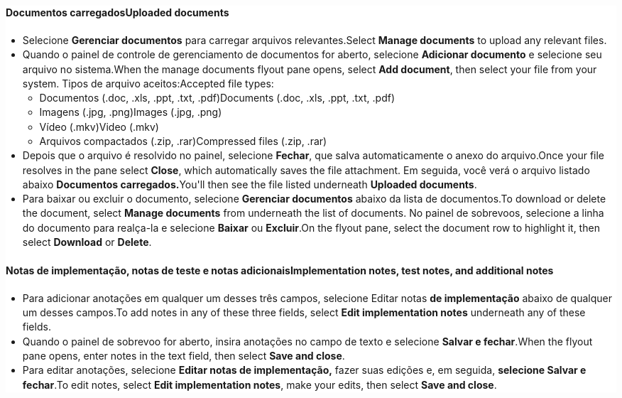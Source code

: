 #### <a name="uploaded-documents"></a><span data-ttu-id="b9e69-156">Documentos carregados</span><span class="sxs-lookup"><span data-stu-id="b9e69-156">Uploaded documents</span></span>

- <span data-ttu-id="b9e69-157">Selecione **Gerenciar documentos** para carregar arquivos relevantes.</span><span class="sxs-lookup"><span data-stu-id="b9e69-157">Select **Manage documents** to upload any relevant files.</span></span>
- <span data-ttu-id="b9e69-158">Quando o painel de controle de gerenciamento de documentos for aberto, selecione **Adicionar documento** e selecione seu arquivo no sistema.</span><span class="sxs-lookup"><span data-stu-id="b9e69-158">When the manage documents flyout pane opens, select **Add document**, then select your file from your system.</span></span> <span data-ttu-id="b9e69-159">Tipos de arquivo aceitos:</span><span class="sxs-lookup"><span data-stu-id="b9e69-159">Accepted file types:</span></span>
    - <span data-ttu-id="b9e69-160">Documentos (.doc, .xls, .ppt, .txt, .pdf)</span><span class="sxs-lookup"><span data-stu-id="b9e69-160">Documents (.doc, .xls, .ppt, .txt, .pdf)</span></span>
    - <span data-ttu-id="b9e69-161">Imagens (.jpg, .png)</span><span class="sxs-lookup"><span data-stu-id="b9e69-161">Images (.jpg, .png)</span></span>
    - <span data-ttu-id="b9e69-162">Vídeo (.mkv)</span><span class="sxs-lookup"><span data-stu-id="b9e69-162">Video (.mkv)</span></span>
    - <span data-ttu-id="b9e69-163">Arquivos compactados (.zip, .rar)</span><span class="sxs-lookup"><span data-stu-id="b9e69-163">Compressed files (.zip, .rar)</span></span>
- <span data-ttu-id="b9e69-164">Depois que o arquivo é resolvido no painel, selecione **Fechar**, que salva automaticamente o anexo do arquivo.</span><span class="sxs-lookup"><span data-stu-id="b9e69-164">Once your file resolves in the pane select **Close**, which automatically saves the file attachment.</span></span> <span data-ttu-id="b9e69-165">Em seguida, você verá o arquivo listado abaixo **Documentos carregados.**</span><span class="sxs-lookup"><span data-stu-id="b9e69-165">You'll then see the file listed underneath **Uploaded documents**.</span></span>
- <span data-ttu-id="b9e69-166">Para baixar ou excluir o documento, selecione **Gerenciar documentos** abaixo da lista de documentos.</span><span class="sxs-lookup"><span data-stu-id="b9e69-166">To download or delete the document, select **Manage documents** from underneath the list of documents.</span></span> <span data-ttu-id="b9e69-167">No painel de sobrevoos, selecione a linha do documento para realça-la e selecione **Baixar** ou **Excluir**.</span><span class="sxs-lookup"><span data-stu-id="b9e69-167">On the flyout pane, select the document row to highlight it, then select **Download** or **Delete**.</span></span>

#### <a name="implementation-notes-test-notes-and-additional-notes"></a><span data-ttu-id="b9e69-168">Notas de implementação, notas de teste e notas adicionais</span><span class="sxs-lookup"><span data-stu-id="b9e69-168">Implementation notes, test notes, and additional notes</span></span>

- <span data-ttu-id="b9e69-169">Para adicionar anotações em qualquer um desses três campos, selecione Editar notas **de implementação** abaixo de qualquer um desses campos.</span><span class="sxs-lookup"><span data-stu-id="b9e69-169">To add notes in any of these three fields, select **Edit implementation notes** underneath any of these fields.</span></span>
- <span data-ttu-id="b9e69-170">Quando o painel de sobrevoo for aberto, insira anotações no campo de texto e selecione **Salvar e fechar**.</span><span class="sxs-lookup"><span data-stu-id="b9e69-170">When the flyout pane opens, enter notes in the text field, then select **Save and close**.</span></span>
- <span data-ttu-id="b9e69-171">Para editar anotações, selecione **Editar notas de implementação,** fazer suas edições e, em seguida, **selecione Salvar e fechar**.</span><span class="sxs-lookup"><span data-stu-id="b9e69-171">To edit notes, select **Edit implementation notes**, make your edits, then select **Save and close**.</span></span>

